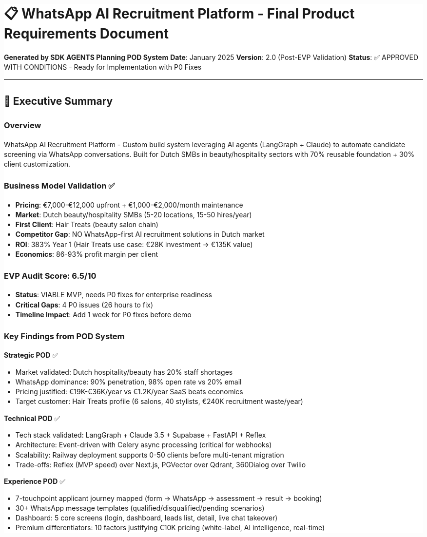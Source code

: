 # 📋 WhatsApp AI Recruitment Platform - Final Product Requirements Document

**Generated by SDK AGENTS Planning POD System**
**Date**: January 2025
**Version**: 2.0 (Post-EVP Validation)
**Status**: ✅ APPROVED WITH CONDITIONS - Ready for Implementation with P0 Fixes

---

## 🎯 Executive Summary

### Overview
WhatsApp AI Recruitment Platform - Custom build system leveraging AI agents (LangGraph + Claude) to automate candidate screening via WhatsApp conversations. Built for Dutch SMBs in beauty/hospitality sectors with 70% reusable foundation + 30% client customization.

### Business Model Validation ✅
- **Pricing**: €7,000-€12,000 upfront + €1,000-€2,000/month maintenance
- **Market**: Dutch beauty/hospitality SMBs (5-20 locations, 15-50 hires/year)
- **First Client**: Hair Treats (beauty salon chain)
- **Competitor Gap**: NO WhatsApp-first AI recruitment solutions in Dutch market
- **ROI**: 383% Year 1 (Hair Treats use case: €28K investment → €135K value)
- **Economics**: 86-93% profit margin per client

### EVP Audit Score: **6.5/10**
- **Status**: VIABLE MVP, needs P0 fixes for enterprise readiness
- **Critical Gaps**: 4 P0 issues (26 hours to fix)
- **Timeline Impact**: Add 1 week for P0 fixes before demo

### Key Findings from POD System

**Strategic POD** ✅
- Market validated: Dutch hospitality/beauty has 20% staff shortages
- WhatsApp dominance: 90% penetration, 98% open rate vs 20% email
- Pricing justified: €19K-€36K/year vs €1.2K/year SaaS beats economics
- Target customer: Hair Treats profile (6 salons, 40 stylists, €240K recruitment waste/year)

**Technical POD** ✅
- Tech stack validated: LangGraph + Claude 3.5 + Supabase + FastAPI + Reflex
- Architecture: Event-driven with Celery async processing (critical for webhooks)
- Scalability: Railway deployment supports 0-50 clients before multi-tenant migration
- Trade-offs: Reflex (MVP speed) over Next.js, PGVector over Qdrant, 360Dialog over Twilio

**Experience POD** ✅
- 7-touchpoint applicant journey mapped (form → WhatsApp → assessment → result → booking)
- 30+ WhatsApp message templates (qualified/disqualified/pending scenarios)
- Dashboard: 5 core screens (login, dashboard, leads list, detail, live chat takeover)
- Premium differentiators: 10 factors justifying €10K pricing (white-label, AI intelligence, real-time)
